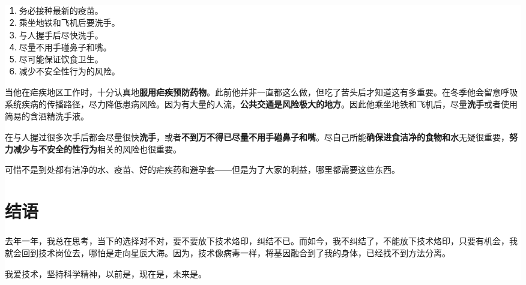 1. 务必接种最新的疫苗。
2. 乘坐地铁和飞机后要洗手。
3. 与人握手后尽快洗手。
4. 尽量不用手碰鼻子和嘴。
5. 尽可能保证饮食卫生。
6. 减少不安全性行为的风险。

当他在疟疾地区工作时，十分认真地**服用疟疾预防药物**。此前他并非一直都这么做，但吃了苦头后才知道这有多重要。在冬季他会留意呼吸系统疾病的传播路径，尽力降低患病风险。因为有大量的人流，**公共交通是风险极大的地方**。因此他乘坐地铁和飞机后，尽量**洗手**或者使用简易的含酒精洗手液。

在与人握过很多次手后都会尽量很快**洗手**，或者**不到万不得已尽量不用手碰鼻子和嘴**。尽自己所能**确保进食洁净的食物和水**无疑很重要，**努力减少与不安全的性行为**相关的风险也很重要。

可惜不是到处都有洁净的水、疫苗、好的疟疾药和避孕套——但是为了大家的利益，哪里都需要这些东西。

# 结语

去年一年，我总在思考，当下的选择对不对，要不要放下技术烙印，纠结不已。而如今，我不纠结了，不能放下技术烙印，只要有机会，我就会回到技术岗位去，哪怕是走向星辰大海。因为，技术像病毒一样，将基因融合到了我的身体，已经找不到方法分离。

我爱技术，坚持科学精神，以前是，现在是，未来是。